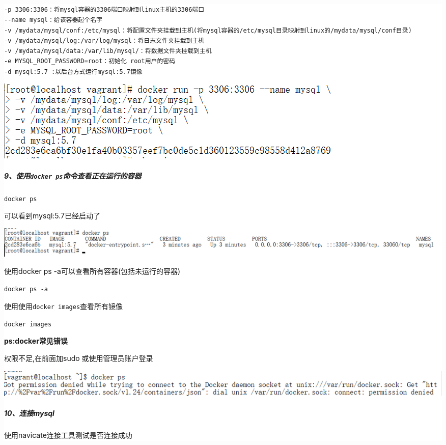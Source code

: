 ```
-p 3306:3306：将mysql容器的3306端口映射到linux主机的3306端口
--name mysql：给该容器起个名字
-v /mydata/mysql/conf:/etc/mysql：将配置文件夹挂载到主机(将mysql容器的/etc/mysql目录映射到linux的/mydata/mysql/conf目录)
-v /mydata/mysql/log:/var/log/mysql：将日志文件夹挂载到主机
-v /mydata/mysql/data:/var/lib/mysql/：将数据文件夹挂载到主机
-e MYSQL_ROOT_PASSWORD=root：初始化 root用户的密码
-d mysql:5.7 :以后台方式运行mysql:5.7镜像
```

![启动mysql](image/1.6.10.8.3.png)

##### 9、使用`docker ps`命令查看正在运行的容器

```dpcker
docker ps
```

可以看到mysql:5.7已经启动了

![查看mysql:5.7是否启动](image/1.6.10.9.png)

使用docker ps -a可以查看所有容器(包括未运行的容器)

```docker
docker ps -a
```

使用使用`docker images`查看所有镜像

```docker
docker images
```

**ps:docker常见错误**

权限不足,在前面加sudo 或使用管理员账户登录

![权限不足](image/1.6.10.9.2.png)

##### 10、连接mysql

使用navicate连接工具测试是否连接成功
